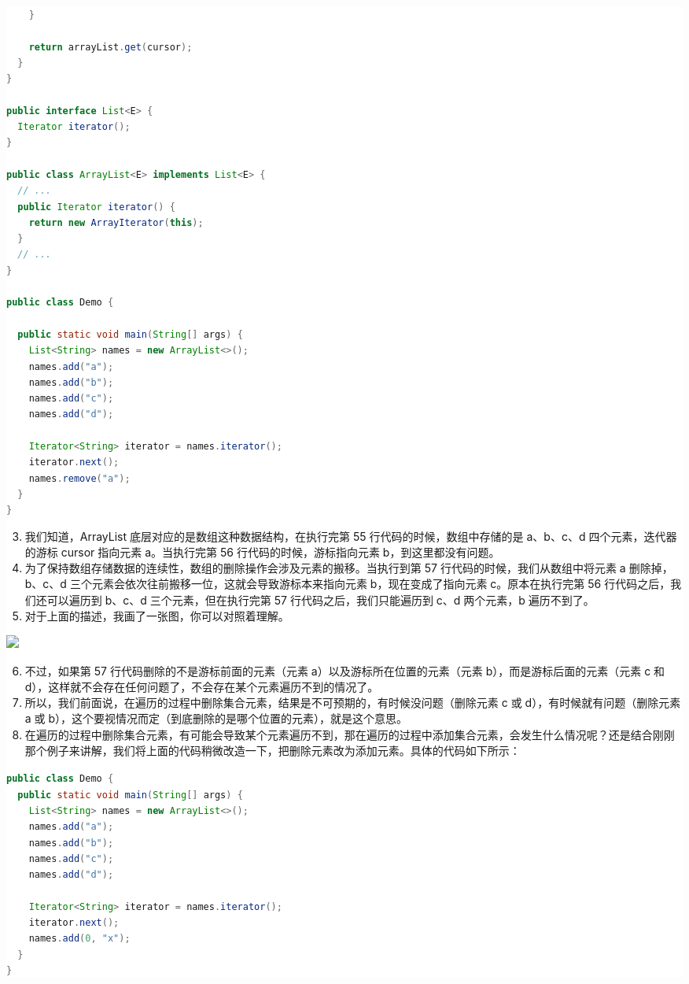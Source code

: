 ```java
    }

    return arrayList.get(cursor);
  }
}

public interface List<E> {
  Iterator iterator();
}

public class ArrayList<E> implements List<E> {
  // ...
  public Iterator iterator() {
    return new ArrayIterator(this);
  }
  // ...
}

public class Demo {

  public static void main(String[] args) {
    List<String> names = new ArrayList<>();
    names.add("a");
    names.add("b");
    names.add("c");
    names.add("d");

    Iterator<String> iterator = names.iterator();
    iterator.next();
    names.remove("a");
  }
}
```

3. 我们知道，ArrayList 底层对应的是数组这种数据结构，在执行完第 55 行代码的时候，数组中存储的是 a、b、c、d 四个元素，迭代器的游标 cursor 指向元素 a。当执行完第 56 行代码的时候，游标指向元素 b，到这里都没有问题。
4. 为了保持数组存储数据的连续性，数组的删除操作会涉及元素的搬移。当执行到第 57 行代码的时候，我们从数组中将元素 a 删除掉，b、c、d 三个元素会依次往前搬移一位，这就会导致游标本来指向元素 b，现在变成了指向元素 c。原本在执行完第 56 行代码之后，我们还可以遍历到 b、c、d 三个元素，但在执行完第 57 行代码之后，我们只能遍历到 c、d 两个元素，b 遍历不到了。
5. 对于上面的描述，我画了一张图，你可以对照着理解。

<img src="https://cdn.jsdelivr.net/gh/youthlql/lqlp@master/design_patterns/behavior_type/05.03/0005.png"/>

6. 不过，如果第 57 行代码删除的不是游标前面的元素（元素 a）以及游标所在位置的元素（元素 b），而是游标后面的元素（元素 c 和 d），这样就不会存在任何问题了，不会存在某个元素遍历不到的情况了。
7. 所以，我们前面说，在遍历的过程中删除集合元素，结果是不可预期的，有时候没问题（删除元素 c 或 d），有时候就有问题（删除元素 a 或 b），这个要视情况而定（到底删除的是哪个位置的元素），就是这个意思。
8. 在遍历的过程中删除集合元素，有可能会导致某个元素遍历不到，那在遍历的过程中添加集合元素，会发生什么情况呢？还是结合刚刚那个例子来讲解，我们将上面的代码稍微改造一下，把删除元素改为添加元素。具体的代码如下所示：

```java
public class Demo {
  public static void main(String[] args) {
    List<String> names = new ArrayList<>();
    names.add("a");
    names.add("b");
    names.add("c");
    names.add("d");

    Iterator<String> iterator = names.iterator();
    iterator.next();
    names.add(0, "x");
  }
}
```
